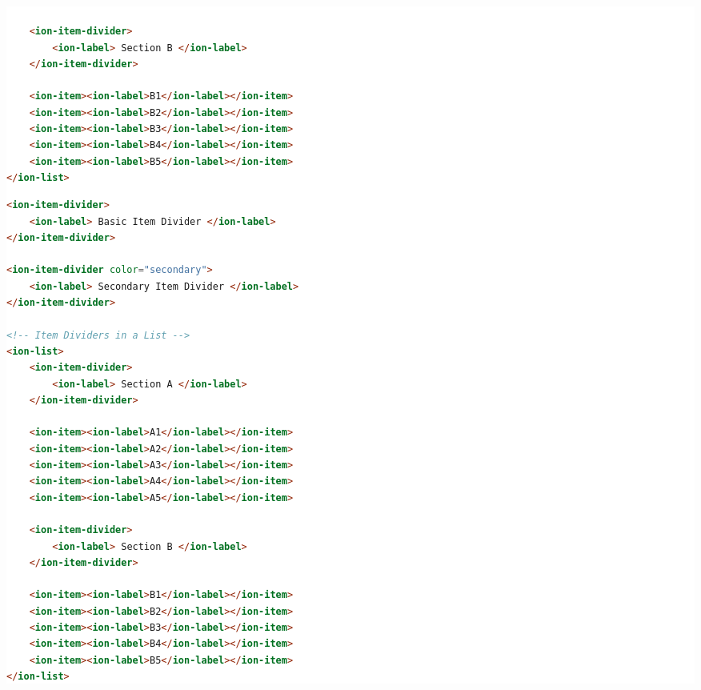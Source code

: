 ```html

	<ion-item-divider>
		<ion-label> Section B </ion-label>
	</ion-item-divider>

	<ion-item><ion-label>B1</ion-label></ion-item>
	<ion-item><ion-label>B2</ion-label></ion-item>
	<ion-item><ion-label>B3</ion-label></ion-item>
	<ion-item><ion-label>B4</ion-label></ion-item>
	<ion-item><ion-label>B5</ion-label></ion-item>
</ion-list>
```

</TabItem>

<TabItem value="javascript">

```html
<ion-item-divider>
	<ion-label> Basic Item Divider </ion-label>
</ion-item-divider>

<ion-item-divider color="secondary">
	<ion-label> Secondary Item Divider </ion-label>
</ion-item-divider>

<!-- Item Dividers in a List -->
<ion-list>
	<ion-item-divider>
		<ion-label> Section A </ion-label>
	</ion-item-divider>

	<ion-item><ion-label>A1</ion-label></ion-item>
	<ion-item><ion-label>A2</ion-label></ion-item>
	<ion-item><ion-label>A3</ion-label></ion-item>
	<ion-item><ion-label>A4</ion-label></ion-item>
	<ion-item><ion-label>A5</ion-label></ion-item>

	<ion-item-divider>
		<ion-label> Section B </ion-label>
	</ion-item-divider>

	<ion-item><ion-label>B1</ion-label></ion-item>
	<ion-item><ion-label>B2</ion-label></ion-item>
	<ion-item><ion-label>B3</ion-label></ion-item>
	<ion-item><ion-label>B4</ion-label></ion-item>
	<ion-item><ion-label>B5</ion-label></ion-item>
</ion-list>
```

</TabItem>

<TabItem value="react">
